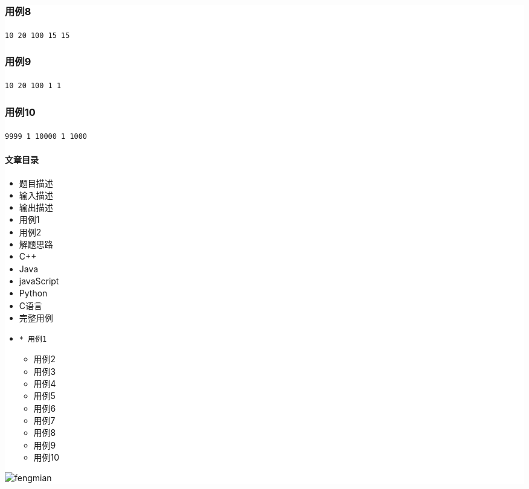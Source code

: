 
### 用例8

    
    
    10 20 100 15 15
    

### 用例9

    
    
    10 20 100 1 1
    

### 用例10

    
    
    9999 1 10000 1 1000
    

#### 文章目录

  * 题目描述
  * 输入描述
  * 输出描述
  * 用例1
  * 用例2
  * 解题思路
  * C++
  * Java
  * javaScript
  * Python
  * C语言
  * 完整用例
  *     * 用例1
    * 用例2
    * 用例3
    * 用例4
    * 用例5
    * 用例6
    * 用例7
    * 用例8
    * 用例9
    * 用例10

![fengmian](https://i-blog.csdnimg.cn/blog_migrate/522f36b47a3bce8ee442617d3d6c823a.png)

